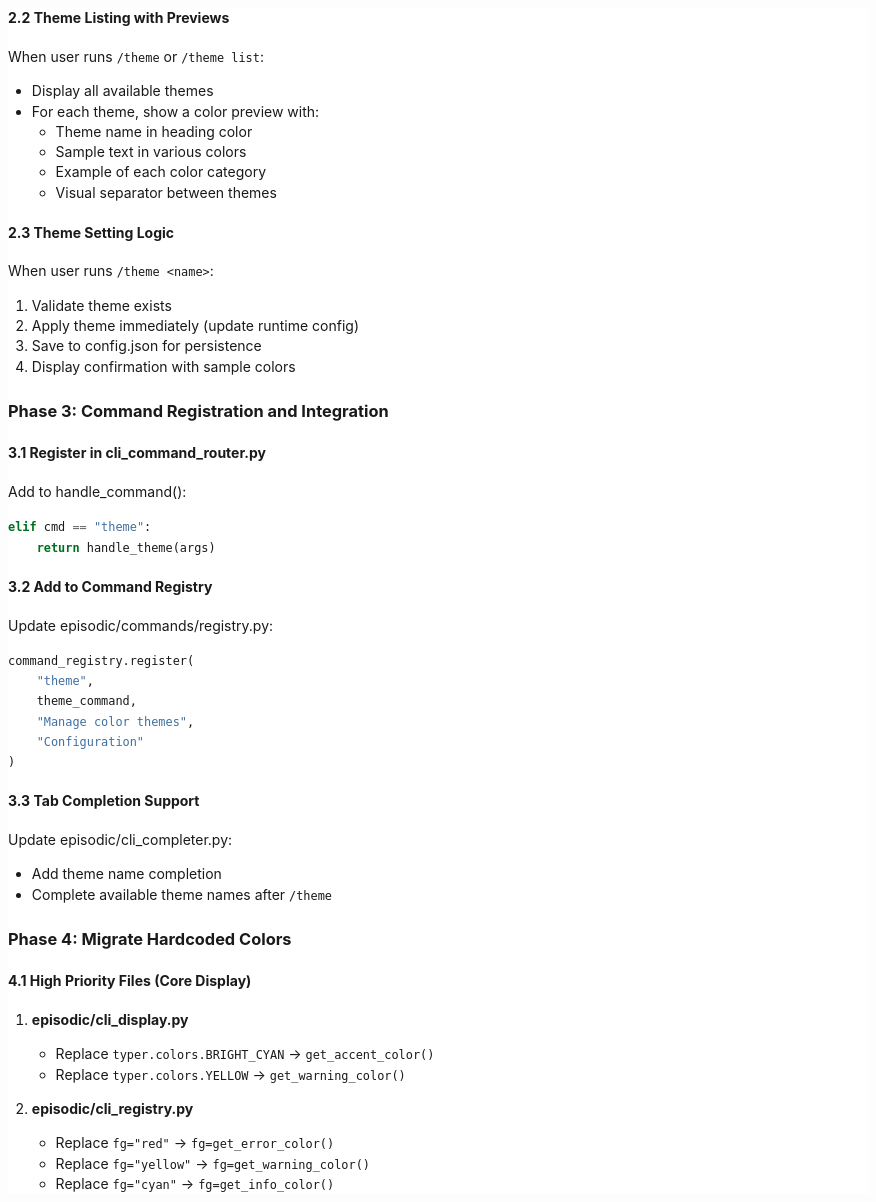 #### 2.2 Theme Listing with Previews
When user runs `/theme` or `/theme list`:
- Display all available themes
- For each theme, show a color preview with:
  - Theme name in heading color
  - Sample text in various colors
  - Example of each color category
  - Visual separator between themes

#### 2.3 Theme Setting Logic
When user runs `/theme <name>`:
1. Validate theme exists
2. Apply theme immediately (update runtime config)
3. Save to config.json for persistence
4. Display confirmation with sample colors

### Phase 3: Command Registration and Integration

#### 3.1 Register in cli_command_router.py
Add to handle_command():
```python
elif cmd == "theme":
    return handle_theme(args)
```

#### 3.2 Add to Command Registry
Update episodic/commands/registry.py:
```python
command_registry.register(
    "theme", 
    theme_command, 
    "Manage color themes", 
    "Configuration"
)
```

#### 3.3 Tab Completion Support
Update episodic/cli_completer.py:
- Add theme name completion
- Complete available theme names after `/theme `

### Phase 4: Migrate Hardcoded Colors

#### 4.1 High Priority Files (Core Display)
1. **episodic/cli_display.py**
   - Replace `typer.colors.BRIGHT_CYAN` → `get_accent_color()`
   - Replace `typer.colors.YELLOW` → `get_warning_color()`

2. **episodic/cli_registry.py**
   - Replace `fg="red"` → `fg=get_error_color()`
   - Replace `fg="yellow"` → `fg=get_warning_color()`
   - Replace `fg="cyan"` → `fg=get_info_color()`
